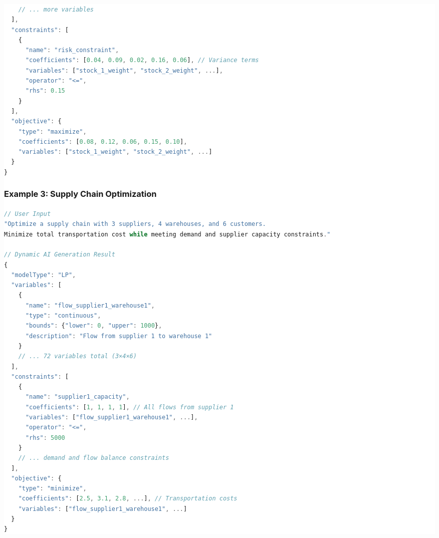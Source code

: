 ```typescript
    // ... more variables
  ],
  "constraints": [
    {
      "name": "risk_constraint",
      "coefficients": [0.04, 0.09, 0.02, 0.16, 0.06], // Variance terms
      "variables": ["stock_1_weight", "stock_2_weight", ...],
      "operator": "<=",
      "rhs": 0.15
    }
  ],
  "objective": {
    "type": "maximize",
    "coefficients": [0.08, 0.12, 0.06, 0.15, 0.10],
    "variables": ["stock_1_weight", "stock_2_weight", ...]
  }
}
```

### **Example 3: Supply Chain Optimization**
```typescript
// User Input
"Optimize a supply chain with 3 suppliers, 4 warehouses, and 6 customers. 
Minimize total transportation cost while meeting demand and supplier capacity constraints."

// Dynamic AI Generation Result
{
  "modelType": "LP",
  "variables": [
    {
      "name": "flow_supplier1_warehouse1",
      "type": "continuous",
      "bounds": {"lower": 0, "upper": 1000},
      "description": "Flow from supplier 1 to warehouse 1"
    }
    // ... 72 variables total (3×4×6)
  ],
  "constraints": [
    {
      "name": "supplier1_capacity",
      "coefficients": [1, 1, 1, 1], // All flows from supplier 1
      "variables": ["flow_supplier1_warehouse1", ...],
      "operator": "<=",
      "rhs": 5000
    }
    // ... demand and flow balance constraints
  ],
  "objective": {
    "type": "minimize",
    "coefficients": [2.5, 3.1, 2.8, ...], // Transportation costs
    "variables": ["flow_supplier1_warehouse1", ...]
  }
}
```
